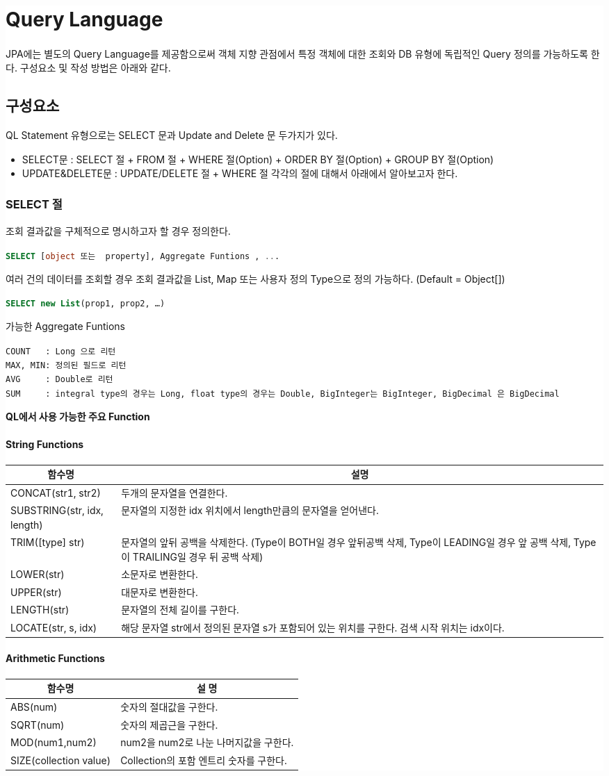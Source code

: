 # Query Language
JPA에는 별도의 Query Language를 제공함으로써 객체 지향 관점에서 특정 객체에 대한 조회와 DB 유형에 독립적인 Query 정의를 가능하도록 한다. 구성요소 및 작성 방법은 아래와 같다.

## 구성요소
QL Statement 유형으로는 SELECT 문과 Update and Delete 문 두가지가 있다.

- SELECT문 : SELECT 절 + FROM 절 + WHERE 절(Option) + ORDER BY 절(Option) + GROUP BY 절(Option)
- UPDATE&DELETE문 : UPDATE/DELETE 절 + WHERE 절
각각의 절에 대해서 아래에서 알아보고자 한다.

### SELECT 절
조회 결과값을 구체적으로 명시하고자 할 경우 정의한다.

```SQL
SELECT [object 또는  property], Aggregate Funtions , ...
```

여러 건의 데이터를 조회할 경우 조회 결과값을 List, Map 또는 사용자 정의 Type으로 정의 가능하다. (Default = Object[])

```SQL
SELECT new List(prop1, prop2, …)
```

가능한 Aggregate Funtions

```
COUNT   : Long 으로 리턴
MAX, MIN: 정의된 필드로 리턴
AVG     : Double로 리턴
SUM     : integral type의 경우는 Long, float type의 경우는 Double, BigInteger는 BigInteger, BigDecimal 은 BigDecimal 
```

**QL에서 사용 가능한 주요 Function**

#### String Functions
| 함수명                       | 설명                                      |
| --------------------------- | ------------------------------------------ |
| CONCAT(str1, str2)          | 두개의 문자열을 연결한다.                   |
| SUBSTRING(str, idx, length) | 문자열의 지정한 idx 위치에서 length만큼의 문자열을 얻어낸다. |
| TRIM([type] str)            | 문자열의 앞뒤 공백을 삭제한다. (Type이 BOTH일 경우 앞뒤공백 삭제, Type이 LEADING일 경우 앞 공백 삭제, Type이 TRAILING일 경우 뒤 공백 삭제) |
| LOWER(str)                  | 소문자로 변환한다.                          |
| UPPER(str)                  | 대문자로 변환한다.                          |
| LENGTH(str)                 | 문자열의 전체 길이를 구한다.                 |
| LOCATE(str, s, idx)         | 해당 문자열 str에서 정의된 문자열 s가 포함되어 있는 위치를 구한다. 검색 시작 위치는 idx이다. |

#### Arithmetic Functions
| 함수명                  | 설 명                        |
| ---------------------- | -------------------------- |
| ABS(num)               | 숫자의 절대값을 구한다.              |
| SQRT(num)              | 숫자의 제곱근을 구한다.              |
| MOD(num1,num2)         | num2을 num2로 나눈 나머지값을 구한다.   |
| SIZE(collection value) | Collection의 포함 엔트리 숫자를 구한다. |
